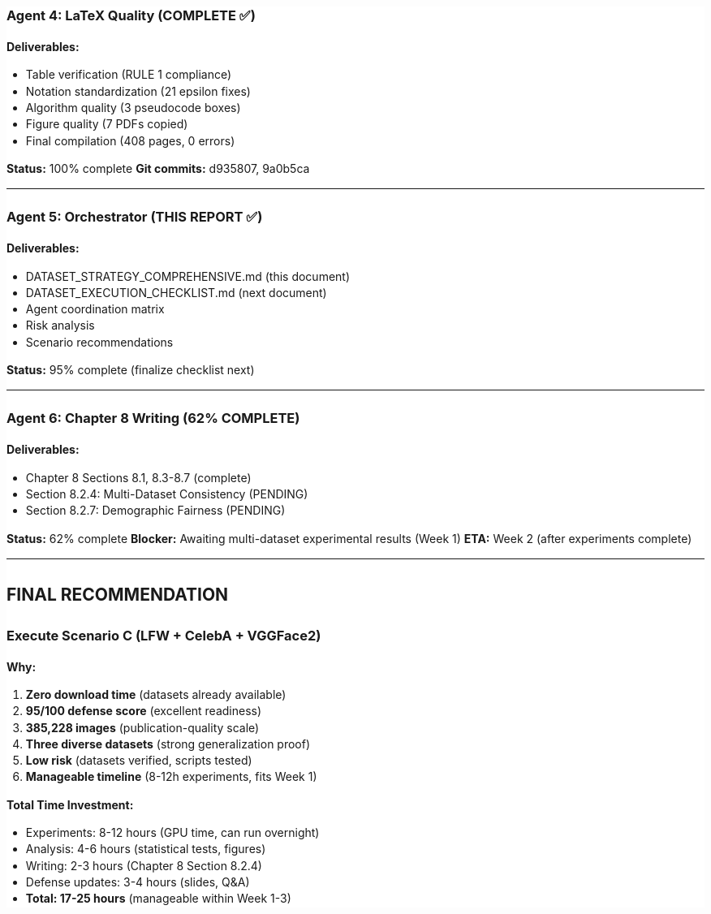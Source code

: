 ### Agent 4: LaTeX Quality (COMPLETE ✅)
**Deliverables:**
- Table verification (RULE 1 compliance)
- Notation standardization (21 epsilon fixes)
- Algorithm quality (3 pseudocode boxes)
- Figure quality (7 PDFs copied)
- Final compilation (408 pages, 0 errors)

**Status:** 100% complete
**Git commits:** d935807, 9a0b5ca

---

### Agent 5: Orchestrator (THIS REPORT ✅)
**Deliverables:**
- DATASET_STRATEGY_COMPREHENSIVE.md (this document)
- DATASET_EXECUTION_CHECKLIST.md (next document)
- Agent coordination matrix
- Risk analysis
- Scenario recommendations

**Status:** 95% complete (finalize checklist next)

---

### Agent 6: Chapter 8 Writing (62% COMPLETE)
**Deliverables:**
- Chapter 8 Sections 8.1, 8.3-8.7 (complete)
- Section 8.2.4: Multi-Dataset Consistency (PENDING)
- Section 8.2.7: Demographic Fairness (PENDING)

**Status:** 62% complete
**Blocker:** Awaiting multi-dataset experimental results (Week 1)
**ETA:** Week 2 (after experiments complete)

---

## FINAL RECOMMENDATION

### Execute Scenario C (LFW + CelebA + VGGFace2)

**Why:**
1. **Zero download time** (datasets already available)
2. **95/100 defense score** (excellent readiness)
3. **385,228 images** (publication-quality scale)
4. **Three diverse datasets** (strong generalization proof)
5. **Low risk** (datasets verified, scripts tested)
6. **Manageable timeline** (8-12h experiments, fits Week 1)

**Total Time Investment:**
- Experiments: 8-12 hours (GPU time, can run overnight)
- Analysis: 4-6 hours (statistical tests, figures)
- Writing: 2-3 hours (Chapter 8 Section 8.2.4)
- Defense updates: 3-4 hours (slides, Q&A)
- **Total: 17-25 hours** (manageable within Week 1-3)
